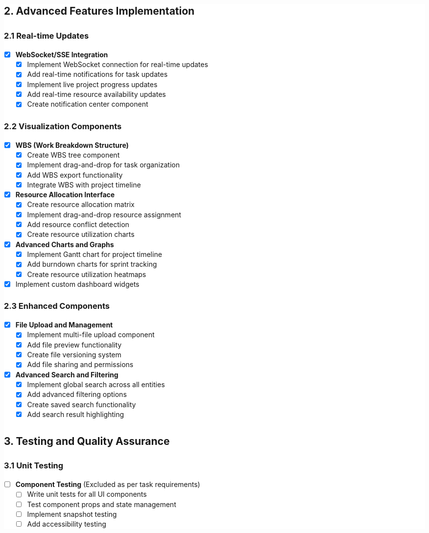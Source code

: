 ## 2. Advanced Features Implementation
### 2.1 Real-time Updates
- [x] **WebSocket/SSE Integration**
  - [x] Implement WebSocket connection for real-time updates
  - [x] Add real-time notifications for task updates
  - [x] Implement live project progress updates
  - [x] Add real-time resource availability updates
  - [x] Create notification center component

### 2.2 Visualization Components
- [x] **WBS (Work Breakdown Structure)**
  - [x] Create WBS tree component
  - [x] Implement drag-and-drop for task organization
  - [x] Add WBS export functionality
  - [x] Integrate WBS with project timeline

- [x] **Resource Allocation Interface**
  - [x] Create resource allocation matrix
  - [x] Implement drag-and-drop resource assignment
  - [x] Add resource conflict detection
  - [x] Create resource utilization charts

- [x] **Advanced Charts and Graphs**
  - [x] Implement Gantt chart for project timeline
  - [x] Add burndown charts for sprint tracking
  - [x] Create resource utilization heatmaps
- [x] Implement custom dashboard widgets

### 2.3 Enhanced Components
- [x] **File Upload and Management**
  - [x] Implement multi-file upload component
  - [x] Add file preview functionality
  - [x] Create file versioning system
  - [x] Add file sharing and permissions

- [x] **Advanced Search and Filtering**
  - [x] Implement global search across all entities
  - [x] Add advanced filtering options
  - [x] Create saved search functionality
  - [x] Add search result highlighting

## 3. Testing and Quality Assurance
### 3.1 Unit Testing
- [ ] **Component Testing** (Excluded as per task requirements)
  - [ ] Write unit tests for all UI components
  - [ ] Test component props and state management
  - [ ] Implement snapshot testing
  - [ ] Add accessibility testing
